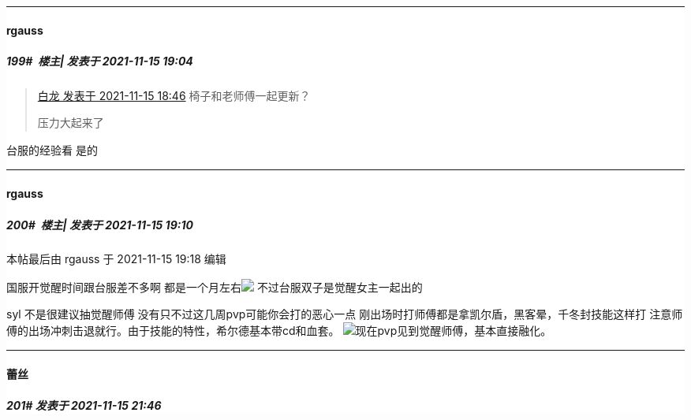 *****

####  rgauss  
##### 199#         楼主| 发表于 2021-11-15 19:04

<blockquote><a href="httphttps://bbs.saraba1st.com/2b/forum.php?mod=redirect&amp;goto=findpost&amp;pid=53555644&amp;ptid=2028054" target="_blank">白龙 发表于 2021-11-15 18:46</a>
椅子和老师傅一起更新？

压力大起来了</blockquote>
台服的经验看 是的

*****

####  rgauss  
##### 200#         楼主| 发表于 2021-11-15 19:10

 本帖最后由 rgauss 于 2021-11-15 19:18 编辑 

国服开觉醒时间跟台服差不多啊 都是一个月左右<img src="https://static.saraba1st.com/image/smiley/face2017/067.png" referrerpolicy="no-referrer">
不过台服双子是觉醒女主一起出的

syl 不是很建议抽觉醒师傅 没有只不过这几周pvp可能你会打的恶心一点 
刚出场时打师傅都是拿凯尔盾，黑客晕，千冬封技能这样打 注意师傅的出场冲刺击退就行。由于技能的特性，希尔德基本带cd和血套。
<img src="https://static.saraba1st.com/image/smiley/face2017/037.png" referrerpolicy="no-referrer">现在pvp见到觉醒师傅，基本直接融化。

*****

####  蕾丝  
##### 201#       发表于 2021-11-15 21:46


